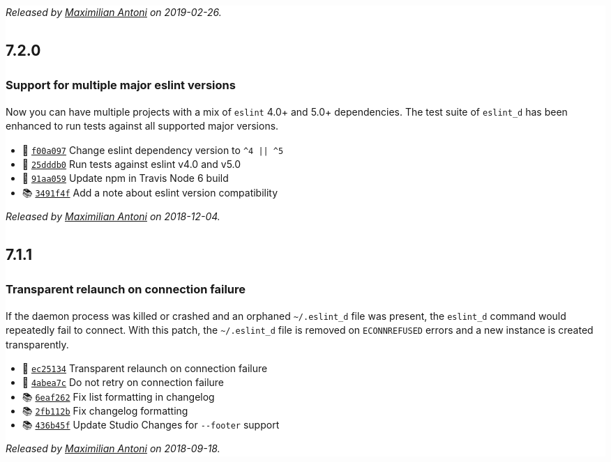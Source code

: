 _Released by [Maximilian Antoni](https://github.com/mantoni) on 2019-02-26._

## 7.2.0

### Support for multiple major eslint versions

Now you can have multiple projects with a mix of `eslint` 4.0+ and 5.0+
dependencies. The test suite of `eslint_d` has been enhanced to run tests
against all supported major versions.

- 🍏 [`f00a097`](https://github.com/mantoni/eslint_d.js/commit/f00a097b96ca43df25faea8f3980b035a2ddcf7c)
  Change eslint dependency version to `^4 || ^5`
- 🍏 [`25dddb0`](https://github.com/mantoni/eslint_d.js/commit/25dddb05ee49b27509debfc9867191a1d25135a3)
  Run tests against eslint v4.0 and v5.0
- 🐛 [`91aa059`](https://github.com/mantoni/eslint_d.js/commit/91aa0592b6e5fb6fbef4cb6763edb6b1d4ceb270)
  Update npm in Travis Node 6 build
- 📚 [`3491f4f`](https://github.com/mantoni/eslint_d.js/commit/3491f4f1cb714b4e0ffd6689f34e60525aa877cc)
  Add a note about eslint version compatibility

_Released by [Maximilian Antoni](https://github.com/mantoni) on 2018-12-04._

## 7.1.1

### Transparent relaunch on connection failure

If the daemon process was killed or crashed and an orphaned `~/.eslint_d` file
was present, the `eslint_d` command would repeatedly fail to connect. With this
patch, the `~/.eslint_d` file is removed on `ECONNREFUSED` errors and a new
instance is created transparently.

- 🐛 [`ec25134`](https://github.com/mantoni/eslint_d.js/commit/ec251343992477663ad2d7a153168dc1429ba0fe)
  Transparent relaunch on connection failure
- 🐛 [`4abea7c`](https://github.com/mantoni/eslint_d.js/commit/4abea7c0df00083f83aca8fe7874d482b61fcb52)
  Do not retry on connection failure
- 📚 [`6eaf262`](https://github.com/mantoni/eslint_d.js/commit/6eaf26268f9681e81155306a5c459c2aa2776e3d)
  Fix list formatting in changelog
- 📚 [`2fb112b`](https://github.com/mantoni/eslint_d.js/commit/2fb112bca2649c84e5fd4ad15651d55c0aa99e86)
  Fix changelog formatting
- 📚 [`436b45f`](https://github.com/mantoni/eslint_d.js/commit/436b45f5a6564b28c973dc3eb04a0223b93ad8c4)
  Update Studio Changes for `--footer` support

_Released by [Maximilian Antoni](https://github.com/mantoni) on 2018-09-18._
